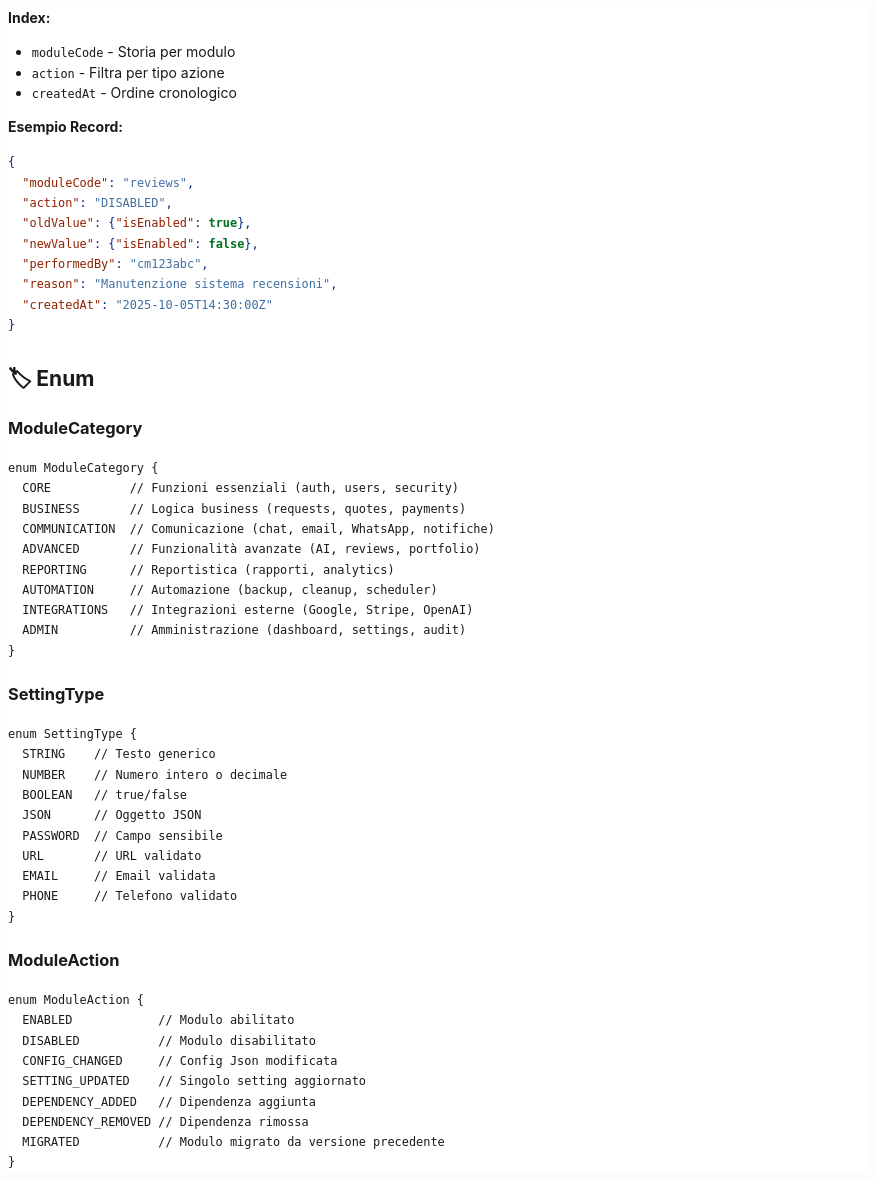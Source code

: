**Index:**
- `moduleCode` - Storia per modulo
- `action` - Filtra per tipo azione
- `createdAt` - Ordine cronologico

**Esempio Record:**
```json
{
  "moduleCode": "reviews",
  "action": "DISABLED",
  "oldValue": {"isEnabled": true},
  "newValue": {"isEnabled": false},
  "performedBy": "cm123abc",
  "reason": "Manutenzione sistema recensioni",
  "createdAt": "2025-10-05T14:30:00Z"
}
```

## 🏷️ Enum

### ModuleCategory
```prisma
enum ModuleCategory {
  CORE           // Funzioni essenziali (auth, users, security)
  BUSINESS       // Logica business (requests, quotes, payments)
  COMMUNICATION  // Comunicazione (chat, email, WhatsApp, notifiche)
  ADVANCED       // Funzionalità avanzate (AI, reviews, portfolio)
  REPORTING      // Reportistica (rapporti, analytics)
  AUTOMATION     // Automazione (backup, cleanup, scheduler)
  INTEGRATIONS   // Integrazioni esterne (Google, Stripe, OpenAI)
  ADMIN          // Amministrazione (dashboard, settings, audit)
}
```

### SettingType
```prisma
enum SettingType {
  STRING    // Testo generico
  NUMBER    // Numero intero o decimale
  BOOLEAN   // true/false
  JSON      // Oggetto JSON
  PASSWORD  // Campo sensibile
  URL       // URL validato
  EMAIL     // Email validata
  PHONE     // Telefono validato
}
```

### ModuleAction
```prisma
enum ModuleAction {
  ENABLED            // Modulo abilitato
  DISABLED           // Modulo disabilitato
  CONFIG_CHANGED     // Config Json modificata
  SETTING_UPDATED    // Singolo setting aggiornato
  DEPENDENCY_ADDED   // Dipendenza aggiunta
  DEPENDENCY_REMOVED // Dipendenza rimossa
  MIGRATED           // Modulo migrato da versione precedente
}
```
